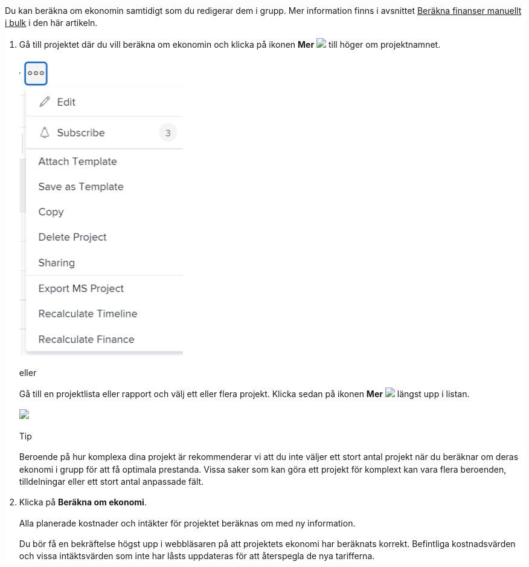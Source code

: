 Du kan beräkna om ekonomin samtidigt som du redigerar dem i grupp. Mer information finns i avsnittet [Beräkna finanser manuellt i bulk](#manually-recalculate-finances-in-bulk) i den här artikeln.

1. Gå till projektet där du vill beräkna om ekonomin och klicka på ikonen **Mer** ![](assets/qs-more-icon-on-an-object.png) till höger om projektnamnet.

   ![](assets/project-level-more-drop-down-expanded-nwe-350x516.png)

   eller

   Gå till en projektlista eller rapport och välj ett eller flera projekt. Klicka sedan på ikonen **Mer** ![](assets/qs-more-icon-on-an-object.png) längst upp i listan.

   ![](assets/recalculate-expressions-timeline-finances-drop-down-in-project-list-nwe.png)

   >[!TIP]
   >
   >Beroende på hur komplexa dina projekt är rekommenderar vi att du inte väljer ett stort antal projekt när du beräknar om deras ekonomi i grupp för att få optimala prestanda. Vissa saker som kan göra ett projekt för komplext kan vara flera beroenden, tilldelningar eller ett stort antal anpassade fält.

1. Klicka på **Beräkna om ekonomi**.

   Alla planerade kostnader och intäkter för projektet beräknas om med ny information.

   Du bör få en bekräftelse högst upp i webbläsaren på att projektets ekonomi har beräknats korrekt.
Befintliga kostnadsvärden och vissa intäktsvärden som inte har låsts uppdateras för att återspegla de nya tarifferna.
